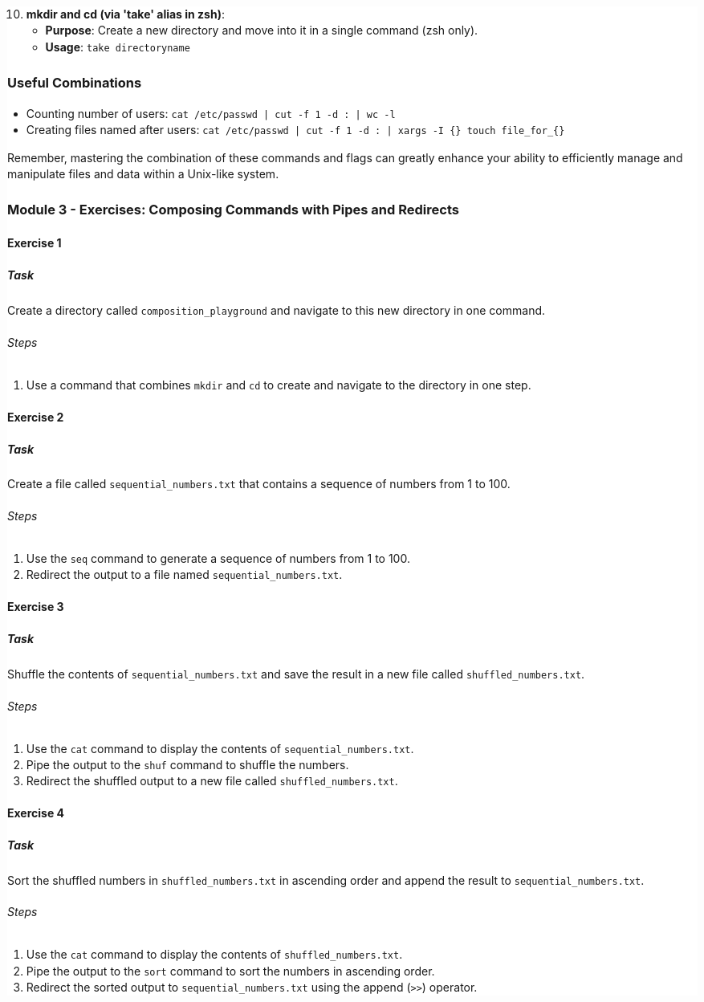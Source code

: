 10. **mkdir and cd (via 'take' alias in zsh)**:
    - **Purpose**: Create a new directory and move into it in a single command (zsh only).
    - **Usage**: `take directoryname`

### Useful Combinations

- Counting number of users: `cat /etc/passwd | cut -f 1 -d : | wc -l`
- Creating files named after users: `cat /etc/passwd | cut -f 1 -d : | xargs -I {} touch file_for_{}`

Remember, mastering the combination of these commands and flags can greatly enhance your ability to efficiently manage and manipulate files and data within a Unix-like system.

### Module 3 - Exercises: Composing Commands with Pipes and Redirects

#### Exercise 1

##### Task
Create a directory called `composition_playground` and navigate to this new directory in one command.

###### Steps
1. Use a command that combines `mkdir` and `cd` to create and navigate to the directory in one step.

#### Exercise 2

##### Task
Create a file called `sequential_numbers.txt` that contains a sequence of numbers from 1 to 100.

###### Steps
1. Use the `seq` command to generate a sequence of numbers from 1 to 100.
2. Redirect the output to a file named `sequential_numbers.txt`.

#### Exercise 3

##### Task
Shuffle the contents of `sequential_numbers.txt` and save the result in a new file called `shuffled_numbers.txt`.

###### Steps
1. Use the `cat` command to display the contents of `sequential_numbers.txt`.
2. Pipe the output to the `shuf` command to shuffle the numbers.
3. Redirect the shuffled output to a new file called `shuffled_numbers.txt`.

#### Exercise 4

##### Task
Sort the shuffled numbers in `shuffled_numbers.txt` in ascending order and append the result to `sequential_numbers.txt`.

###### Steps
1. Use the `cat` command to display the contents of `shuffled_numbers.txt`.
2. Pipe the output to the `sort` command to sort the numbers in ascending order.
3. Redirect the sorted output to `sequential_numbers.txt` using the append (`>>`) operator.
